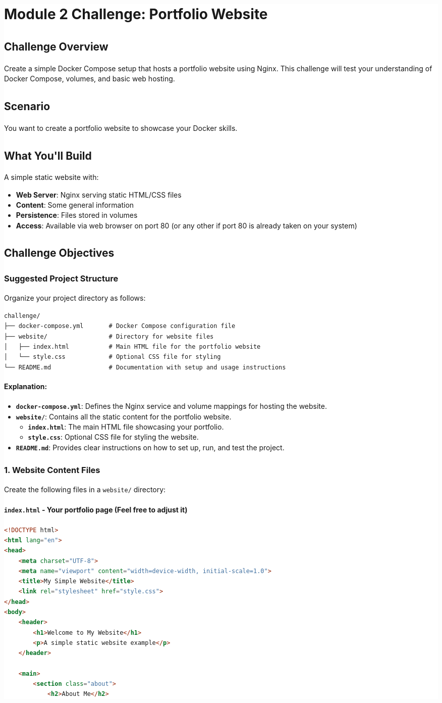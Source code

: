 # Module 2 Challenge: Portfolio Website

## Challenge Overview
Create a simple Docker Compose setup that hosts a portfolio website using Nginx. This challenge will test your understanding of Docker Compose, volumes, and basic web hosting.

## Scenario
You want to create a portfolio website to showcase your Docker skills.

## What You'll Build
A simple static website with:
- **Web Server**: Nginx serving static HTML/CSS files
- **Content**: Some general information
- **Persistence**: Files stored in volumes
- **Access**: Available via web browser on port 80 (or any other if port 80 is already taken on your system)
## Challenge Objectives
### Suggested Project Structure

Organize your project directory as follows:

```
challenge/
├── docker-compose.yml       # Docker Compose configuration file
├── website/                 # Directory for website files
│   ├── index.html           # Main HTML file for the portfolio website
│   └── style.css            # Optional CSS file for styling
└── README.md                # Documentation with setup and usage instructions
```

#### Explanation:
- **`docker-compose.yml`**: Defines the Nginx service and volume mappings for hosting the website.
- **`website/`**: Contains all the static content for the portfolio website.
    - **`index.html`**: The main HTML file showcasing your portfolio.
    - **`style.css`**: Optional CSS file for styling the website.
- **`README.md`**: Provides clear instructions on how to set up, run, and test the project.

### 1. Website Content Files
Create the following files in a `website/` directory:

#### `index.html` - Your portfolio page (Feel free to adjust it)
```html
<!DOCTYPE html>
<html lang="en">
<head>
    <meta charset="UTF-8">
    <meta name="viewport" content="width=device-width, initial-scale=1.0">
    <title>My Simple Website</title>
    <link rel="stylesheet" href="style.css">
</head>
<body>
    <header>
        <h1>Welcome to My Website</h1>
        <p>A simple static website example</p>
    </header>
    
    <main>
        <section class="about">
            <h2>About Me</h2>
```